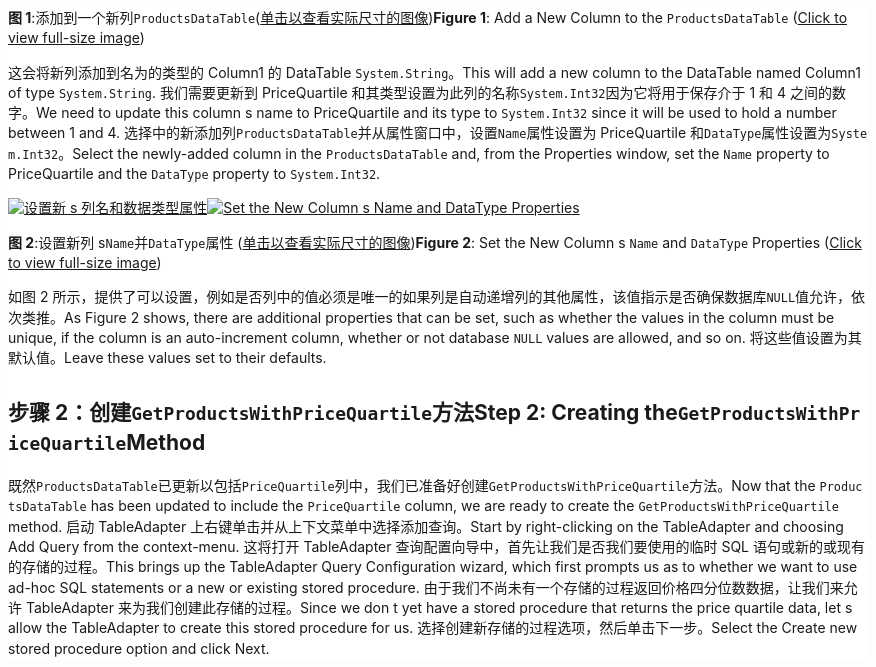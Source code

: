 <span data-ttu-id="4b4a4-142">**图 1**:添加到一个新列`ProductsDataTable`([单击以查看实际尺寸的图像](adding-additional-datatable-columns-cs/_static/image3.png))</span><span class="sxs-lookup"><span data-stu-id="4b4a4-142">**Figure 1**: Add a New Column to the `ProductsDataTable` ([Click to view full-size image](adding-additional-datatable-columns-cs/_static/image3.png))</span></span>


<span data-ttu-id="4b4a4-143">这会将新列添加到名为的类型的 Column1 的 DataTable `System.String`。</span><span class="sxs-lookup"><span data-stu-id="4b4a4-143">This will add a new column to the DataTable named Column1 of type `System.String`.</span></span> <span data-ttu-id="4b4a4-144">我们需要更新到 PriceQuartile 和其类型设置为此列的名称`System.Int32`因为它将用于保存介于 1 和 4 之间的数字。</span><span class="sxs-lookup"><span data-stu-id="4b4a4-144">We need to update this column s name to PriceQuartile and its type to `System.Int32` since it will be used to hold a number between 1 and 4.</span></span> <span data-ttu-id="4b4a4-145">选择中的新添加列`ProductsDataTable`并从属性窗口中，设置`Name`属性设置为 PriceQuartile 和`DataType`属性设置为`System.Int32`。</span><span class="sxs-lookup"><span data-stu-id="4b4a4-145">Select the newly-added column in the `ProductsDataTable` and, from the Properties window, set the `Name` property to PriceQuartile and the `DataType` property to `System.Int32`.</span></span>


<span data-ttu-id="4b4a4-146">[![设置新 s 列名和数据类型属性](adding-additional-datatable-columns-cs/_static/image5.png)](adding-additional-datatable-columns-cs/_static/image4.png)</span><span class="sxs-lookup"><span data-stu-id="4b4a4-146">[![Set the New Column s Name and DataType Properties](adding-additional-datatable-columns-cs/_static/image5.png)](adding-additional-datatable-columns-cs/_static/image4.png)</span></span>

<span data-ttu-id="4b4a4-147">**图 2**:设置新列 s`Name`并`DataType`属性 ([单击以查看实际尺寸的图像](adding-additional-datatable-columns-cs/_static/image6.png))</span><span class="sxs-lookup"><span data-stu-id="4b4a4-147">**Figure 2**: Set the New Column s `Name` and `DataType` Properties ([Click to view full-size image](adding-additional-datatable-columns-cs/_static/image6.png))</span></span>


<span data-ttu-id="4b4a4-148">如图 2 所示，提供了可以设置，例如是否列中的值必须是唯一的如果列是自动递增列的其他属性，该值指示是否确保数据库`NULL`值允许，依次类推。</span><span class="sxs-lookup"><span data-stu-id="4b4a4-148">As Figure 2 shows, there are additional properties that can be set, such as whether the values in the column must be unique, if the column is an auto-increment column, whether or not database `NULL` values are allowed, and so on.</span></span> <span data-ttu-id="4b4a4-149">将这些值设置为其默认值。</span><span class="sxs-lookup"><span data-stu-id="4b4a4-149">Leave these values set to their defaults.</span></span>

## <a name="step-2-creating-thegetproductswithpricequartilemethod"></a><span data-ttu-id="4b4a4-150">步骤 2：创建`GetProductsWithPriceQuartile`方法</span><span class="sxs-lookup"><span data-stu-id="4b4a4-150">Step 2: Creating the`GetProductsWithPriceQuartile`Method</span></span>

<span data-ttu-id="4b4a4-151">既然`ProductsDataTable`已更新以包括`PriceQuartile`列中，我们已准备好创建`GetProductsWithPriceQuartile`方法。</span><span class="sxs-lookup"><span data-stu-id="4b4a4-151">Now that the `ProductsDataTable` has been updated to include the `PriceQuartile` column, we are ready to create the `GetProductsWithPriceQuartile` method.</span></span> <span data-ttu-id="4b4a4-152">启动 TableAdapter 上右键单击并从上下文菜单中选择添加查询。</span><span class="sxs-lookup"><span data-stu-id="4b4a4-152">Start by right-clicking on the TableAdapter and choosing Add Query from the context-menu.</span></span> <span data-ttu-id="4b4a4-153">这将打开 TableAdapter 查询配置向导中，首先让我们是否我们要使用的临时 SQL 语句或新的或现有的存储的过程。</span><span class="sxs-lookup"><span data-stu-id="4b4a4-153">This brings up the TableAdapter Query Configuration wizard, which first prompts us as to whether we want to use ad-hoc SQL statements or a new or existing stored procedure.</span></span> <span data-ttu-id="4b4a4-154">由于我们不尚未有一个存储的过程返回价格四分位数数据，让我们来允许 TableAdapter 来为我们创建此存储的过程。</span><span class="sxs-lookup"><span data-stu-id="4b4a4-154">Since we don t yet have a stored procedure that returns the price quartile data, let s allow the TableAdapter to create this stored procedure for us.</span></span> <span data-ttu-id="4b4a4-155">选择创建新存储的过程选项，然后单击下一步。</span><span class="sxs-lookup"><span data-stu-id="4b4a4-155">Select the Create new stored procedure option and click Next.</span></span>
